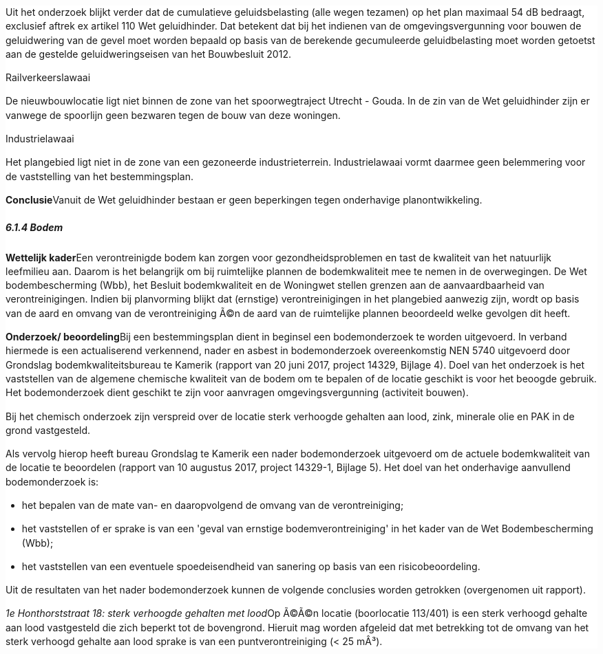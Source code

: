 Uit het onderzoek blijkt verder dat de cumulatieve geluidsbelasting (alle wegen tezamen) op het plan maximaal 54 dB bedraagt, exclusief aftrek ex artikel 110 Wet geluidhinder. Dat betekent dat bij het indienen van de omgevingsvergunning voor bouwen de geluidwering van de gevel moet worden bepaald op basis van de berekende gecumuleerde geluidbelasting moet worden getoetst aan de gestelde geluidweringseisen van het Bouwbesluit 2012\.

Railverkeerslawaai

De nieuwbouwlocatie ligt niet binnen de zone van het spoorwegtraject Utrecht \- Gouda. In de zin van de Wet geluidhinder zijn er vanwege de spoorlijn geen bezwaren tegen de bouw van deze woningen.

Industrielawaai

Het plangebied ligt niet in de zone van een gezoneerde industrieterrein. Industrielawaai vormt daarmee geen belemmering voor de vaststelling van het bestemmingsplan.

**Conclusie**Vanuit de Wet geluidhinder bestaan er geen beperkingen tegen onderhavige planontwikkeling.

##### 6\.1\.4 Bodem

**Wettelijk kader**Een verontreinigde bodem kan zorgen voor gezondheidsproblemen en tast de kwaliteit van het natuurlijk leefmilieu aan. Daarom is het belangrijk om bij ruimtelijke plannen de bodemkwaliteit mee te nemen in de overwegingen. De Wet bodembescherming (Wbb), het Besluit bodemkwaliteit en de Woningwet stellen grenzen aan de aanvaardbaarheid van verontreinigingen. Indien bij planvorming blijkt dat (ernstige) verontreinigingen in het plangebied aanwezig zijn, wordt op basis van de aard en omvang van de verontreiniging Ã©n de aard van de ruimtelijke plannen beoordeeld welke gevolgen dit heeft.

**Onderzoek/ beoordeling**Bij een bestemmingsplan dient in beginsel een bodemonderzoek te worden uitgevoerd. In verband hiermede is een actualiserend verkennend, nader en asbest in bodemonderzoek overeenkomstig NEN 5740 uitgevoerd door Grondslag bodemkwaliteitsbureau te Kamerik (rapport van 20 juni 2017, project 14329, Bijlage 4). Doel van het onderzoek is het vaststellen van de algemene chemische kwaliteit van de bodem om te bepalen of de locatie geschikt is voor het beoogde gebruik. Het bodemonderzoek dient geschikt te zijn voor aanvragen omgevingsvergunning (activiteit bouwen).

Bij het chemisch onderzoek zijn verspreid over de locatie sterk verhoogde gehalten aan lood, zink, minerale olie en PAK in de grond vastgesteld.

Als vervolg hierop heeft bureau Grondslag te Kamerik een nader bodemonderzoek uitgevoerd om de actuele bodemkwaliteit van de locatie te beoordelen (rapport van 10 augustus 2017, project 14329\-1, Bijlage 5). Het doel van het onderhavige aanvullend bodemonderzoek is:

* het bepalen van de mate van\- en daaropvolgend de omvang van de verontreiniging;

* het vaststellen of er sprake is van een 'geval van ernstige bodemverontreiniging' in het kader van de Wet Bodembescherming (Wbb);

* het vaststellen van een eventuele spoedeisendheid van sanering op basis van een risicobeoordeling.

Uit de resultaten van het nader bodemonderzoek kunnen de volgende conclusies worden getrokken (overgenomen uit rapport).

*1e Honthorststraat 18: sterk verhoogde gehalten met lood*Op Ã©Ã©n locatie (boorlocatie 113/401\) is een sterk verhoogd gehalte aan lood vastgesteld die zich beperkt tot de bovengrond. Hieruit mag worden afgeleid dat met betrekking tot de omvang van het sterk verhoogd gehalte aan lood sprake is van een puntverontreiniging (\< 25 mÂ³).
